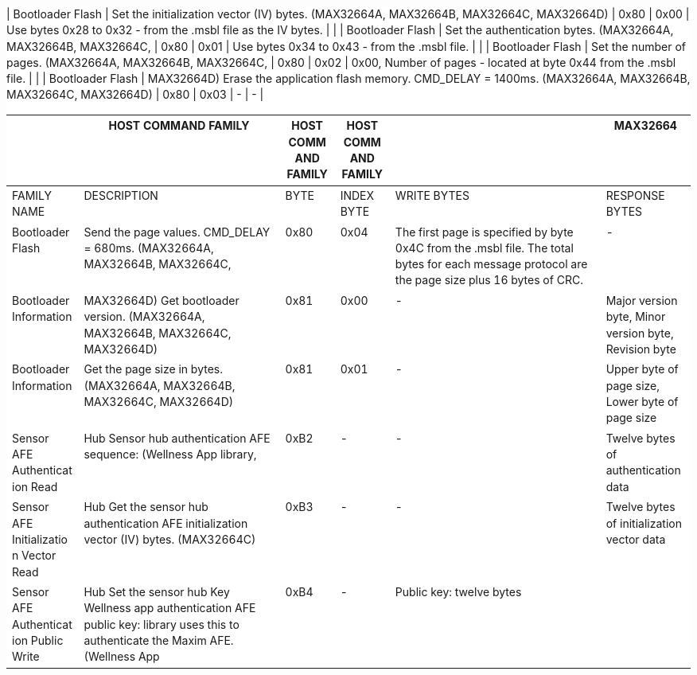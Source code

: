 | Bootloader  Flash            | Set the initialization  vector (IV) bytes.  (MAX32664A,  MAX32664B,  MAX32664C,  MAX32664D)                              | 0x80                         | 0x00          | Use bytes 0x28 to 0x32  -  from the .msbl file as the  IV bytes.                                                                |                            |
| Bootloader  Flash            | Set the  authentication  bytes.  (MAX32664A,  MAX32664B,  MAX32664C,                                                     | 0x80                         | 0x01          | Use bytes 0x34 to 0x43  -  from the .msbl file.                                                                                 |                            |
| Bootloader  Flash            | Set the number of  pages.   (MAX32664A,  MAX32664B,  MAX32664C,                                                          | 0x80                         | 0x02          | 0x00,  Number  of  pages  -  located at byte 0x44 from  the .msbl file.                                                         |                            |
| Bootloader  Flash            | MAX32664D)  Erase the  application flash  memory.  CMD\_DELAY =  1400ms.  (MAX32664A,  MAX32664B,  MAX32664C,  MAX32664D) | 0x80                         | 0x03          | -                                                                                                                               | -                          |

|                                                   | HOST COMMAND  FAMILY                                                                                                                                                     | HOST COMMAND  FAMILY   | HOST COMMAND  FAMILY   |                                                                                                                                                       | MAX32664                                               |
|---------------------------------------------------|--------------------------------------------------------------------------------------------------------------------------------------------------------------------------|------------------------|------------------------|-------------------------------------------------------------------------------------------------------------------------------------------------------|--------------------------------------------------------|
| FAMILY  NAME                                      | DESCRIPTION                                                                                                                                                              | BYTE                   | INDEX  BYTE            | WRITE BYTES                                                                                                                                           | RESPONSE BYTES                                         |
| Bootloader  Flash                                 | Send the page  values.   CMD\_DELAY =  680ms.  (MAX32664A,  MAX32664B,  MAX32664C,                                                                                        | 0x80                   | 0x04                   | The first page is  specified by byte 0x4C  from the .msbl file. The  total bytes for each  message protocol are  the page size plus 16  bytes of CRC. | -                                                      |
| Bootloader  Information                           | MAX32664D)  Get bootloader  version.  (MAX32664A,  MAX32664B,  MAX32664C,  MAX32664D)                                                                                    | 0x81                   | 0x00                   | -                                                                                                                                                     | Major version byte, Minor  version byte, Revision byte |
| Bootloader  Information                           | Get the page size  in bytes.  (MAX32664A,  MAX32664B,  MAX32664C,  MAX32664D)                                                                                            | 0x81                   | 0x01                   | -                                                                                                                                                     | Upper byte of page size,  Lower byte of page size      |
| Sensor  AFE  Authentication  Read                 | Hub  Sensor hub  authentication AFE  sequence:  (Wellness App  library,                                                                                                  | 0xB2                   | -                      | -                                                                                                                                                     | Twelve bytes of  authentication data                   |
| Sensor  AFE  Initialization  Vector Read          | Hub  Get the sensor hub  authentication AFE   initialization vector  (IV) bytes.  (MAX32664C)                                                                            | 0xB3                   | -                      | -                                                                                                                                                     | Twelve bytes of initialization  vector data            |
| Sensor  AFE  Authentication  Public  Write        | Hub  Set the sensor hub  Key  Wellness app  authentication AFE   public key:  library uses this to  authenticate the  Maxim AFE.  (Wellness App                          | 0xB4                   | -                      | Public key: twelve bytes                                                                                                                              |                                                        |
